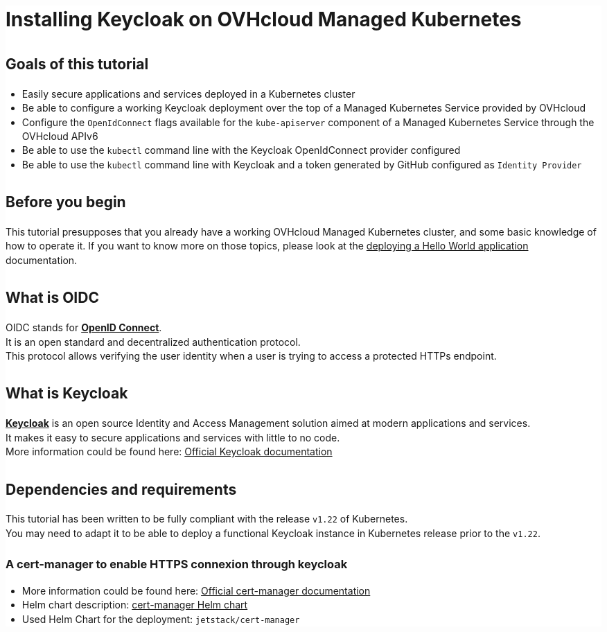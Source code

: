 # Installing Keycloak on OVHcloud Managed Kubernetes

## Goals of this tutorial

+ Easily secure applications and services deployed in a Kubernetes cluster
+ Be able to configure a working Keycloak deployment over the top of a Managed Kubernetes Service provided by OVHcloud
+ Configure the `OpenIdConnect` flags available for the `kube-apiserver` component of a Managed Kubernetes Service through the OVHcloud APIv6
+ Be able to use the `kubectl` command line with the Keycloak OpenIdConnect provider configured
+ Be able to use the `kubectl` command line with Keycloak and a token generated by GitHub configured as `Identity Provider`

## Before you begin

This tutorial presupposes that you already have a working OVHcloud Managed Kubernetes cluster, and some basic knowledge of how to operate it. If you want to know more on those topics, please look at the [deploying a Hello World application](../deploying-hello-world/) documentation.

## What is OIDC

OIDC stands for __[OpenID Connect](https://en.wikipedia.org/wiki/OpenID)__.  
It is an open standard and decentralized authentication protocol.  
This protocol allows verifying the user identity when a user is trying to access a protected HTTPs endpoint.

## What is Keycloak

__[Keycloak](https://www.keycloak.org/about)__ is an open source Identity and Access Management solution aimed at modern applications and services.  
It makes it easy to secure applications and services with little to no code.  
More information could be found here: [Official Keycloak documentation](https://www.keycloak.org/documentation.html)

## Dependencies and requirements

This tutorial has been written to be fully compliant with the release `v1.22` of Kubernetes.  
You may need to adapt it to be able to deploy a functional Keycloak instance in Kubernetes release prior to the `v1.22`. 

### A cert-manager to enable HTTPS connexion through keycloak

* More information could be found here: [Official cert-manager documentation](https://cert-manager.io/docs/)
* Helm chart description: [cert-manager Helm chart](https://artifacthub.io/packages/helm/cert-manager/cert-manager)
* Used Helm Chart for the deployment: `jetstack/cert-manager`
